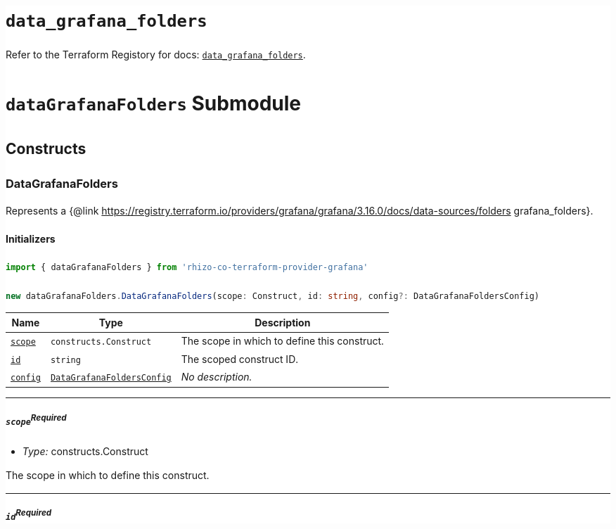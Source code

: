 # `data_grafana_folders`

Refer to the Terraform Registory for docs: [`data_grafana_folders`](https://registry.terraform.io/providers/grafana/grafana/3.16.0/docs/data-sources/folders).

# `dataGrafanaFolders` Submodule <a name="`dataGrafanaFolders` Submodule" id="rhizo-co-terraform-provider-grafana.dataGrafanaFolders"></a>

## Constructs <a name="Constructs" id="Constructs"></a>

### DataGrafanaFolders <a name="DataGrafanaFolders" id="rhizo-co-terraform-provider-grafana.dataGrafanaFolders.DataGrafanaFolders"></a>

Represents a {@link https://registry.terraform.io/providers/grafana/grafana/3.16.0/docs/data-sources/folders grafana_folders}.

#### Initializers <a name="Initializers" id="rhizo-co-terraform-provider-grafana.dataGrafanaFolders.DataGrafanaFolders.Initializer"></a>

```typescript
import { dataGrafanaFolders } from 'rhizo-co-terraform-provider-grafana'

new dataGrafanaFolders.DataGrafanaFolders(scope: Construct, id: string, config?: DataGrafanaFoldersConfig)
```

| **Name** | **Type** | **Description** |
| --- | --- | --- |
| <code><a href="#rhizo-co-terraform-provider-grafana.dataGrafanaFolders.DataGrafanaFolders.Initializer.parameter.scope">scope</a></code> | <code>constructs.Construct</code> | The scope in which to define this construct. |
| <code><a href="#rhizo-co-terraform-provider-grafana.dataGrafanaFolders.DataGrafanaFolders.Initializer.parameter.id">id</a></code> | <code>string</code> | The scoped construct ID. |
| <code><a href="#rhizo-co-terraform-provider-grafana.dataGrafanaFolders.DataGrafanaFolders.Initializer.parameter.config">config</a></code> | <code><a href="#rhizo-co-terraform-provider-grafana.dataGrafanaFolders.DataGrafanaFoldersConfig">DataGrafanaFoldersConfig</a></code> | *No description.* |

---

##### `scope`<sup>Required</sup> <a name="scope" id="rhizo-co-terraform-provider-grafana.dataGrafanaFolders.DataGrafanaFolders.Initializer.parameter.scope"></a>

- *Type:* constructs.Construct

The scope in which to define this construct.

---

##### `id`<sup>Required</sup> <a name="id" id="rhizo-co-terraform-provider-grafana.dataGrafanaFolders.DataGrafanaFolders.Initializer.parameter.id"></a>
